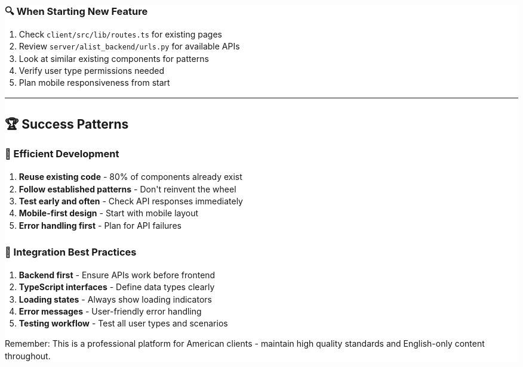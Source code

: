 ### 🔍 When Starting New Feature
1. Check `client/src/lib/routes.ts` for existing pages
2. Review `server/alist_backend/urls.py` for available APIs
3. Look at similar existing components for patterns
4. Verify user type permissions needed
5. Plan mobile responsiveness from start

---

## 🏆 Success Patterns

### 🎯 Efficient Development
1. **Reuse existing code** - 80% of components already exist
2. **Follow established patterns** - Don't reinvent the wheel
3. **Test early and often** - Check API responses immediately
4. **Mobile-first design** - Start with mobile layout
5. **Error handling first** - Plan for API failures

### 🔄 Integration Best Practices
1. **Backend first** - Ensure APIs work before frontend
2. **TypeScript interfaces** - Define data types clearly
3. **Loading states** - Always show loading indicators
4. **Error messages** - User-friendly error handling
5. **Testing workflow** - Test all user types and scenarios

Remember: This is a professional platform for American clients - maintain high quality standards and English-only content throughout. 